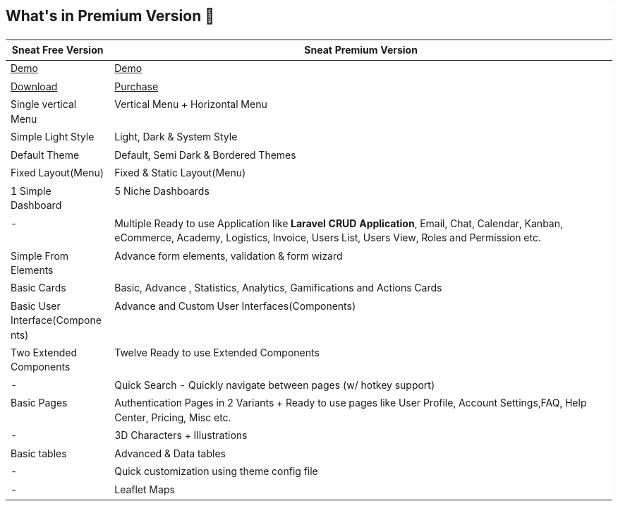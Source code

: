 ## What's in Premium Version 💎

| Sneat Free Version                                                                              | Sneat Premium Version                                                                                                                                                                         |
| ----------------------------------------------------------------------------------------------- | --------------------------------------------------------------------------------------------------------------------------------------------------------------------------------------------- |
| [Demo](https://demos.themeselection.com/sneat-bootstrap-html-laravel-admin-template-free/demo/) | [Demo](https://demos.themeselection.com/sneat-bootstrap-html-laravel-admin-template/demo-1/)                                                                                                  |
| [Download](https://themeselection.com/item/sneat-free-bootstrap-html-laravel-admin-template/)   | [Purchase](https://themeselection.com/item/sneat-bootstrap-laravel-admin-template/)                                                                                                           |
| Single vertical Menu                                                                            | Vertical Menu + Horizontal Menu                                                                                                                                                               |
| Simple Light Style                                                                              | Light, Dark & System Style                                                                                                                                                                    |
| Default Theme                                                                                   | Default, Semi Dark & Bordered Themes                                                                                                                                                          |
| Fixed Layout(Menu)                                                                              | Fixed & Static Layout(Menu)                                                                                                                                                                   |
| 1 Simple Dashboard                                                                              | 5 Niche Dashboards                                                                                                                                                                            |
| -                                                                                               | Multiple Ready to use Application like **Laravel CRUD Application**, Email, Chat, Calendar, Kanban, eCommerce, Academy, Logistics, Invoice, Users List, Users View, Roles and Permission etc. |
| Simple From Elements                                                                            | Advance form elements, validation & form wizard                                                                                                                                               |
| Basic Cards                                                                                     | Basic, Advance , Statistics, Analytics, Gamifications and Actions Cards                                                                                                                       |
| Basic User Interface(Components)                                                                | Advance and Custom User Interfaces(Components)                                                                                                                                                |
| Two Extended Components                                                                         | Twelve Ready to use Extended Components                                                                                                                                                       |
| -                                                                                               | Quick Search - Quickly navigate between pages (w/ hotkey support)                                                                                                                             |
| Basic Pages                                                                                     | Authentication Pages in 2 Variants + Ready to use pages like User Profile, Account Settings,FAQ, Help Center, Pricing, Misc etc.                                                              |
| -                                                                                               | 3D Characters + Illustrations                                                                                                                                                                 |
| Basic tables                                                                                    | Advanced & Data tables                                                                                                                                                                        |
| -                                                                                               | Quick customization using theme config file                                                                                                                                                   |
| -                                                                                               | Leaflet Maps                                                                                                                                                                                  |